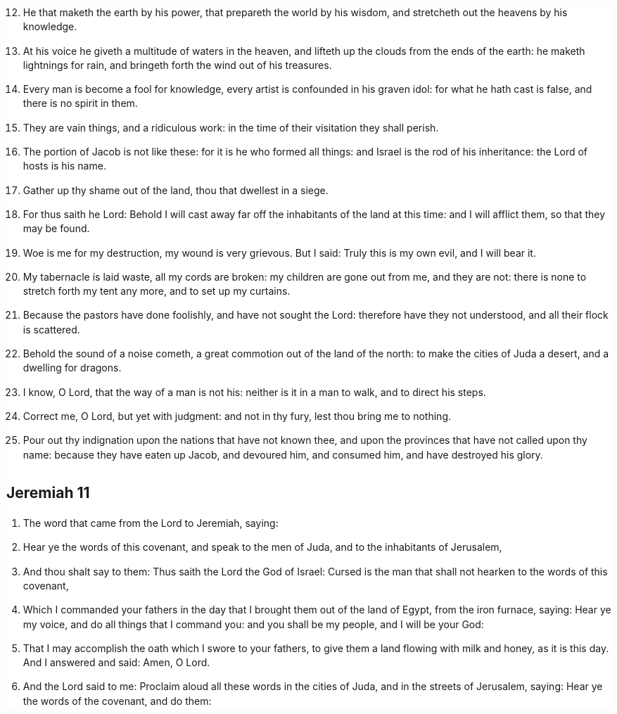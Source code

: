 12. He that maketh the earth by his power, that prepareth the world by his wisdom, and stretcheth out the heavens by his knowledge.

13. At his voice he giveth a multitude of waters in the heaven, and lifteth up the clouds from the ends of the earth: he maketh lightnings for rain, and bringeth forth the wind out of his treasures.

14. Every man is become a fool for knowledge, every artist is confounded in his graven idol: for what he hath cast is false, and there is no spirit in them.

15. They are vain things, and a ridiculous work: in the time of their visitation they shall perish.

16. The portion of Jacob is not like these: for it is he who formed all things: and Israel is the rod of his inheritance: the Lord of hosts is his name.

17. Gather up thy shame out of the land, thou that dwellest in a siege.

18. For thus saith he Lord: Behold I will cast away far off the inhabitants of the land at this time: and I will afflict them, so that they may be found.

19. Woe is me for my destruction, my wound is very grievous. But I said: Truly this is my own evil, and I will bear it.

20. My tabernacle is laid waste, all my cords are broken: my children are gone out from me, and they are not: there is none to stretch forth my tent any more, and to set up my curtains.

21. Because the pastors have done foolishly, and have not sought the Lord: therefore have they not understood, and all their flock is scattered.

22. Behold the sound of a noise cometh, a great commotion out of the land of the north: to make the cities of Juda a desert, and a dwelling for dragons.

23. I know, O Lord, that the way of a man is not his: neither is it in a man to walk, and to direct his steps.

24. Correct me, O Lord, but yet with judgment: and not in thy fury, lest thou bring me to nothing.

25. Pour out thy indignation upon the nations that have not known thee, and upon the provinces that have not called upon thy name: because they have eaten up Jacob, and devoured him, and consumed him, and have destroyed his glory. 

## Jeremiah 11

1. The word that came from the Lord to Jeremiah, saying:

2. Hear ye the words of this covenant, and speak to the men of Juda, and to the inhabitants of Jerusalem,

3. And thou shalt say to them: Thus saith the Lord the God of Israel: Cursed is the man that shall not hearken to the words of this covenant,

4. Which I commanded your fathers in the day that I brought them out of the land of Egypt, from the iron furnace, saying: Hear ye my voice, and do all things that I command you: and you shall be my people, and I will be your God:

5. That I may accomplish the oath which I swore to your fathers, to give them a land flowing with milk and honey, as it is this day. And I answered and said: Amen, O Lord.

6. And the Lord said to me: Proclaim aloud all these words in the cities of Juda, and in the streets of Jerusalem, saying: Hear ye the words of the covenant, and do them:
